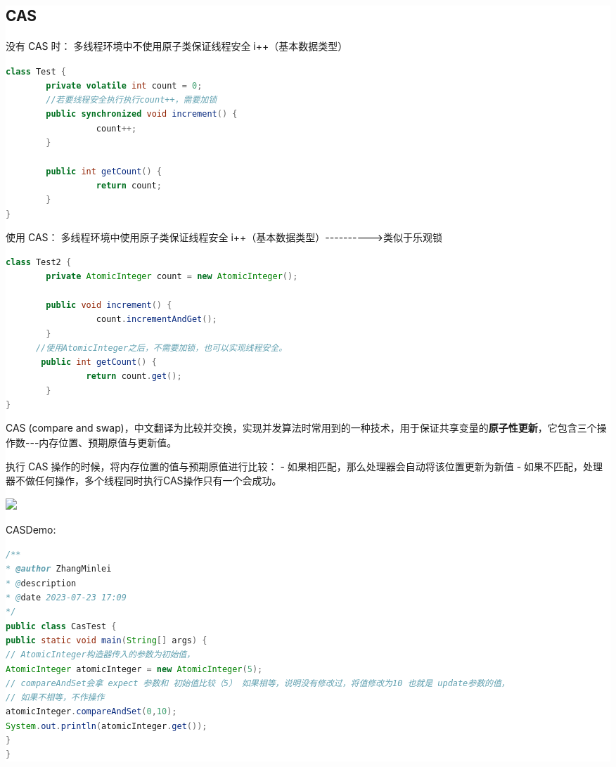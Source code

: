 ## CAS 
没有 CAS 时：
多线程环境中不使用原子类保证线程安全 i++（基本数据类型）

```java
class Test {
        private volatile int count = 0;
        //若要线程安全执行执行count++，需要加锁
        public synchronized void increment() {
                  count++;
        }

        public int getCount() {
                  return count;
        }
}
```

使用 CAS：
多线程环境中使用原子类保证线程安全 i++（基本数据类型）---------->类似于乐观锁
```java
class Test2 {
        private AtomicInteger count = new AtomicInteger();

        public void increment() {
                  count.incrementAndGet();
        }
      //使用AtomicInteger之后，不需要加锁，也可以实现线程安全。
       public int getCount() {
                return count.get();
        }
}
```


CAS (compare and swap)，中文翻译为比较并交换，实现并发算法时常用到的一种技术，用于保证共享变量的**原子性更新**，它包含三个操作数---内存位置、预期原值与更新值。

执行 CAS 操作的时候，将内存位置的值与预期原值进行比较：
	- 如果相匹配，那么处理器会自动将该位置更新为新值
	- 如果不匹配，处理器不做任何操作，多个线程同时执行CAS操作只有一个会成功。

![](https://cdn.nlark.com/yuque/0/2023/png/35653686/1681279948065-f7d04f1d-7cd7-43b3-8786-693a1d016f84.png)

CASDemo:
```java
/**  
* @author ZhangMinlei  
* @description  
* @date 2023-07-23 17:09  
*/  
public class CasTest {  
public static void main(String[] args) {  
// AtomicInteger构造器传入的参数为初始值，  
AtomicInteger atomicInteger = new AtomicInteger(5);  
// compareAndSet会拿 expect 参数和 初始值比较（5） 如果相等，说明没有修改过，将值修改为10 也就是 update参数的值，  
// 如果不相等，不作操作  
atomicInteger.compareAndSet(0,10);  
System.out.println(atomicInteger.get());  
}  
}
```
